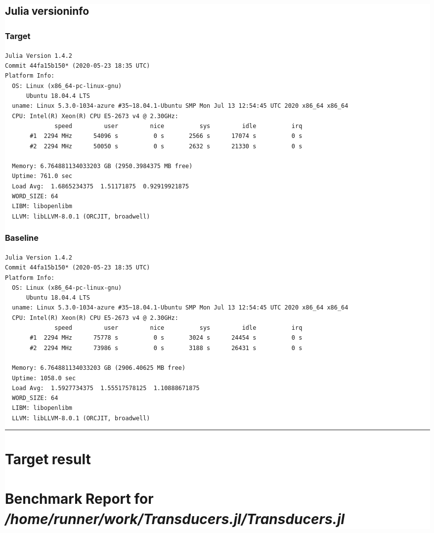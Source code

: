 ## Julia versioninfo

### Target
```
Julia Version 1.4.2
Commit 44fa15b150* (2020-05-23 18:35 UTC)
Platform Info:
  OS: Linux (x86_64-pc-linux-gnu)
      Ubuntu 18.04.4 LTS
  uname: Linux 5.3.0-1034-azure #35~18.04.1-Ubuntu SMP Mon Jul 13 12:54:45 UTC 2020 x86_64 x86_64
  CPU: Intel(R) Xeon(R) CPU E5-2673 v4 @ 2.30GHz: 
              speed         user         nice          sys         idle          irq
       #1  2294 MHz      54096 s          0 s       2566 s      17074 s          0 s
       #2  2294 MHz      50050 s          0 s       2632 s      21330 s          0 s
       
  Memory: 6.764881134033203 GB (2950.3984375 MB free)
  Uptime: 761.0 sec
  Load Avg:  1.6865234375  1.51171875  0.92919921875
  WORD_SIZE: 64
  LIBM: libopenlibm
  LLVM: libLLVM-8.0.1 (ORCJIT, broadwell)
```

### Baseline
```
Julia Version 1.4.2
Commit 44fa15b150* (2020-05-23 18:35 UTC)
Platform Info:
  OS: Linux (x86_64-pc-linux-gnu)
      Ubuntu 18.04.4 LTS
  uname: Linux 5.3.0-1034-azure #35~18.04.1-Ubuntu SMP Mon Jul 13 12:54:45 UTC 2020 x86_64 x86_64
  CPU: Intel(R) Xeon(R) CPU E5-2673 v4 @ 2.30GHz: 
              speed         user         nice          sys         idle          irq
       #1  2294 MHz      75778 s          0 s       3024 s      24454 s          0 s
       #2  2294 MHz      73986 s          0 s       3188 s      26431 s          0 s
       
  Memory: 6.764881134033203 GB (2906.40625 MB free)
  Uptime: 1058.0 sec
  Load Avg:  1.5927734375  1.55517578125  1.10888671875
  WORD_SIZE: 64
  LIBM: libopenlibm
  LLVM: libLLVM-8.0.1 (ORCJIT, broadwell)
```

---
# Target result
# Benchmark Report for */home/runner/work/Transducers.jl/Transducers.jl*
